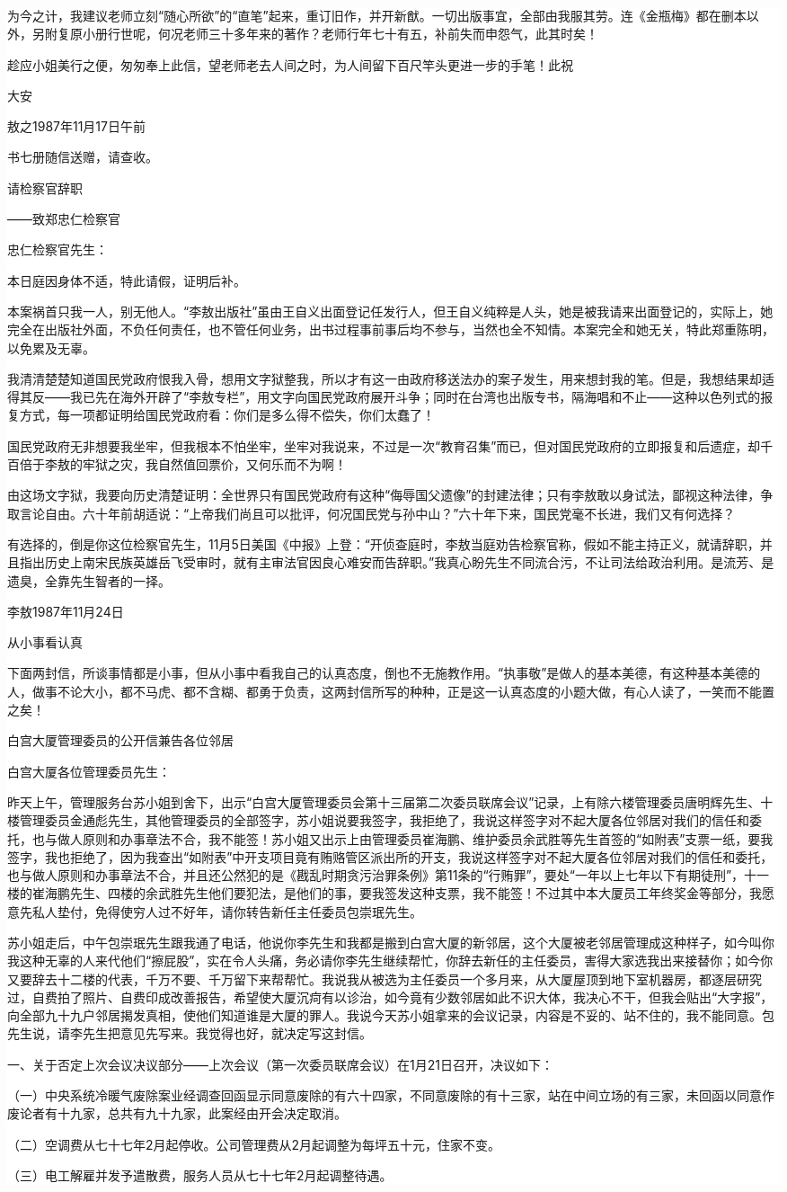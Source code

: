 为今之计，我建议老师立刻“随心所欲”的“直笔”起来，重订旧作，并开新猷。一切出版事宜，全部由我服其劳。连《金瓶梅》都在删本以外，另附复原小册行世呢，何况老师三十多年来的著作？老师行年七十有五，补前失而申怨气，此其时矣！

趁应小姐美行之便，匆匆奉上此信，望老师老去人间之时，为人间留下百尺竿头更进一步的手笔！此祝

大安

敖之1987年11月17日午前

书七册随信送赠，请查收。

请检察官辞职

——致郑忠仁检察官

忠仁检察官先生：

本日庭因身体不适，特此请假，证明后补。

本案祸首只我一人，别无他人。“李敖出版社”虽由王自义出面登记任发行人，但王自义纯粹是人头，她是被我请来出面登记的，实际上，她完全在出版社外面，不负任何责任，也不管任何业务，出书过程事前事后均不参与，当然也全不知情。本案完全和她无关，特此郑重陈明，以免累及无辜。

我清清楚楚知道国民党政府恨我入骨，想用文字狱整我，所以才有这一由政府移送法办的案子发生，用来想封我的笔。但是，我想结果却适得其反——我已先在海外开辟了“李敖专栏”，用文字向国民党政府展开斗争；同时在台湾也出版专书，隔海唱和不止——这种以色列式的报复方式，每一项都证明给国民党政府看：你们是多么得不偿失，你们太蠢了！

国民党政府无非想要我坐牢，但我根本不怕坐牢，坐牢对我说来，不过是一次“教育召集”而已，但对国民党政府的立即报复和后遗症，却千百倍于李敖的牢狱之灾，我自然值回票价，又何乐而不为啊！

由这场文字狱，我要向历史清楚证明：全世界只有国民党政府有这种“侮辱国父遗像”的封建法律；只有李敖敢以身试法，鄙视这种法律，争取言论自由。六十年前胡适说：“上帝我们尚且可以批评，何况国民党与孙中山？”六十年下来，国民党毫不长进，我们又有何选择？

有选择的，倒是你这位检察官先生，11月5日美国《中报》上登：“开侦查庭时，李敖当庭劝告检察官称，假如不能主持正义，就请辞职，并且指出历史上南宋民族英雄岳飞受审时，就有主审法官因良心难安而告辞职。”我真心盼先生不同流合污，不让司法给政治利用。是流芳、是遗臭，全靠先生智者的一择。

李敖1987年11月24日

从小事看认真

下面两封信，所谈事情都是小事，但从小事中看我自己的认真态度，倒也不无施教作用。“执事敬”是做人的基本美德，有这种基本美德的人，做事不论大小，都不马虎、都不含糊、都勇于负责，这两封信所写的种种，正是这一认真态度的小题大做，有心人读了，一笑而不能置之矣！

白宫大厦管理委员的公开信兼告各位邻居

白宫大厦各位管理委员先生：

昨天上午，管理服务台苏小姐到舍下，出示“白宫大厦管理委员会第十三届第二次委员联席会议”记录，上有除六楼管理委员唐明辉先生、十楼管理委员金通彪先生，其他管理委员的全部签字，苏小姐说要我签字，我拒绝了，我说这样签字对不起大厦各位邻居对我们的信任和委托，也与做人原则和办事章法不合，我不能签！苏小姐又出示上由管理委员崔海鹏、维护委员余武胜等先生首签的“如附表”支票一纸，要我签字，我也拒绝了，因为我查出“如附表”中开支项目竟有贿赂管区派出所的开支，我说这样签字对不起大厦各位邻居对我们的信任和委托，也与做人原则和办事章法不合，并且还公然犯的是《戡乱时期贪污治罪条例》第11条的“行贿罪”，要处“一年以上七年以下有期徒刑”，十一楼的崔海鹏先生、四楼的余武胜先生他们要犯法，是他们的事，要我签发这种支票，我不能签！不过其中本大厦员工年终奖金等部分，我愿意先私人垫付，免得使穷人过不好年，请你转告新任主任委员包崇珉先生。

苏小姐走后，中午包崇珉先生跟我通了电话，他说你李先生和我都是搬到白宫大厦的新邻居，这个大厦被老邻居管理成这种样子，如今叫你我这种无辜的人来代他们“擦屁股”，实在令人头痛，务必请你李先生继续帮忙，你辞去新任的主任委员，害得大家选我出来接替你；如今你又要辞去十二楼的代表，千万不要、千万留下来帮帮忙。我说我从被选为主任委员一个多月来，从大厦屋顶到地下室机器房，都逐层研究过，自费拍了照片、自费印成改善报告，希望使大厦沉疴有以诊治，如今竟有少数邻居如此不识大体，我决心不干，但我会贴出“大字报”，向全部九十九户邻居揭发真相，使他们知道谁是大厦的罪人。我说今天苏小姐拿来的会议记录，内容是不妥的、站不住的，我不能同意。包先生说，请李先生把意见先写来。我觉得也好，就决定写这封信。

一、关于否定上次会议决议部分——上次会议（第一次委员联席会议）在1月21日召开，决议如下：

（一）中央系统冷暖气废除案业经调查回函显示同意废除的有六十四家，不同意废除的有十三家，站在中间立场的有三家，未回函以同意作废论者有十九家，总共有九十九家，此案经由开会决定取消。

（二）空调费从七十七年2月起停收。公司管理费从2月起调整为每坪五十元，住家不变。

（三）电工解雇并发予遣散费，服务人员从七十七年2月起调整待遇。
